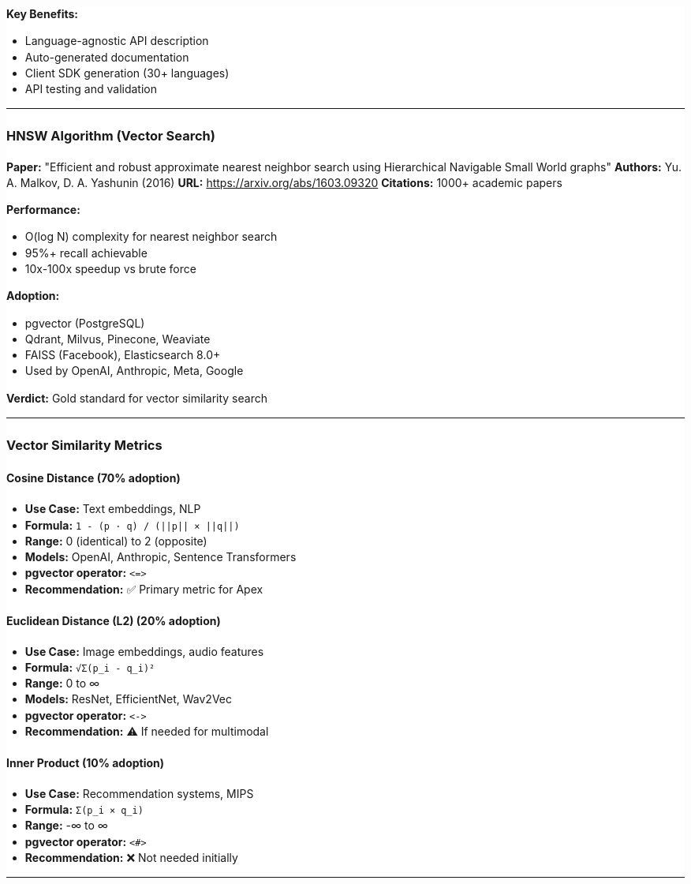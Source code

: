 **Key Benefits:**
- Language-agnostic API description
- Auto-generated documentation
- Client SDK generation (30+ languages)
- API testing and validation

---

### HNSW Algorithm (Vector Search)

**Paper:** "Efficient and robust approximate nearest neighbor search using Hierarchical Navigable Small World graphs"
**Authors:** Yu. A. Malkov, D. A. Yashunin (2016)
**URL:** https://arxiv.org/abs/1603.09320
**Citations:** 1000+ academic papers

**Performance:**
- O(log N) complexity for nearest neighbor search
- 95%+ recall achievable
- 10x-100x speedup vs brute force

**Adoption:**
- pgvector (PostgreSQL)
- Qdrant, Milvus, Pinecone, Weaviate
- FAISS (Facebook), Elasticsearch 8.0+
- Used by OpenAI, Anthropic, Meta, Google

**Verdict:** Gold standard for vector similarity search

---

### Vector Similarity Metrics

#### Cosine Distance (70% adoption)
- **Use Case:** Text embeddings, NLP
- **Formula:** `1 - (p · q) / (||p|| × ||q||)`
- **Range:** 0 (identical) to 2 (opposite)
- **Models:** OpenAI, Anthropic, Sentence Transformers
- **pgvector operator:** `<=>`
- **Recommendation:** ✅ Primary metric for Apex

#### Euclidean Distance (L2) (20% adoption)
- **Use Case:** Image embeddings, audio features
- **Formula:** `√Σ(p_i - q_i)²`
- **Range:** 0 to ∞
- **Models:** ResNet, EfficientNet, Wav2Vec
- **pgvector operator:** `<->`
- **Recommendation:** ⚠️ If needed for multimodal

#### Inner Product (10% adoption)
- **Use Case:** Recommendation systems, MIPS
- **Formula:** `Σ(p_i × q_i)`
- **Range:** -∞ to ∞
- **pgvector operator:** `<#>`
- **Recommendation:** ❌ Not needed initially

---